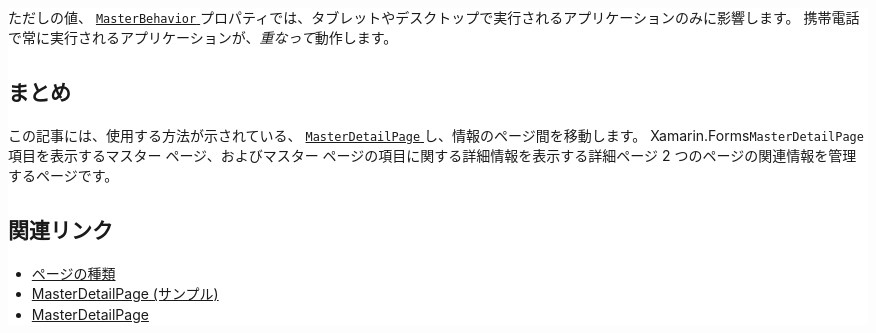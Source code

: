 ただしの値、 [ `MasterBehavior` ](https://developer.xamarin.com/api/property/Xamarin.Forms.MasterDetailPage.MasterBehavior/)プロパティでは、タブレットやデスクトップで実行されるアプリケーションのみに影響します。 携帯電話で常に実行されるアプリケーションが、*重なって*動作します。

## <a name="summary"></a>まとめ

この記事には、使用する方法が示されている、 [ `MasterDetailPage` ](https://developer.xamarin.com/api/type/Xamarin.Forms.MasterDetailPage/)し、情報のページ間を移動します。 Xamarin.Forms`MasterDetailPage`項目を表示するマスター ページ、およびマスター ページの項目に関する詳細情報を表示する詳細ページ 2 つのページの関連情報を管理するページです。


## <a name="related-links"></a>関連リンク

- [ページの種類](https://developer.xamarin.com/r/xamarin-forms/book/chapter25.pdf)
- [MasterDetailPage (サンプル)](https://developer.xamarin.com/samples/xamarin-forms/Navigation/MasterDetailPage/)
- [MasterDetailPage](https://developer.xamarin.com/api/type/Xamarin.Forms.MasterDetailPage/)
